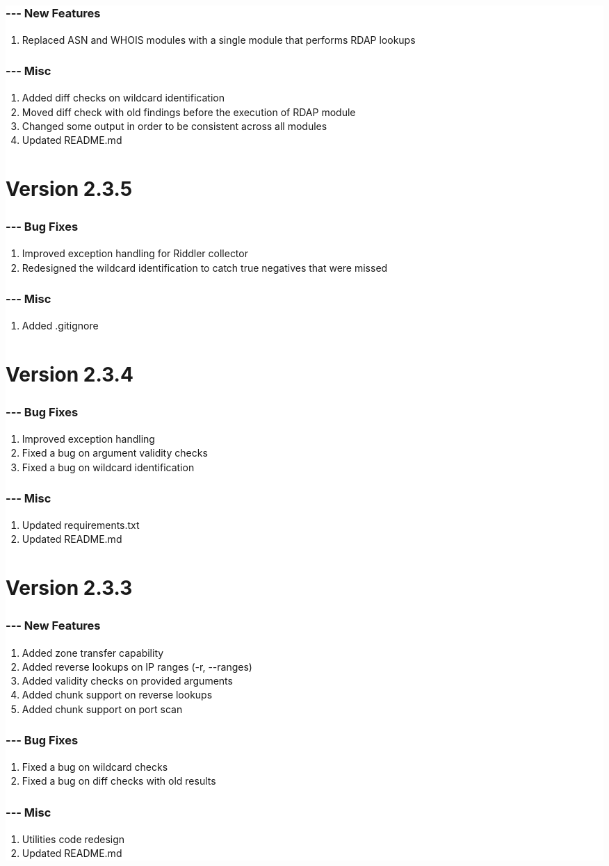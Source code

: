 ### --- New Features
1. Replaced ASN and WHOIS modules with a single module that performs RDAP lookups

### --- Misc
1. Added diff checks on wildcard identification
2. Moved diff check with old findings before the execution of RDAP module
3. Changed some output in order to be consistent across all modules
4. Updated README.md

# Version 2.3.5

### --- Bug Fixes
1. Improved exception handling for Riddler collector
2. Redesigned the wildcard identification to catch true negatives that were missed

### --- Misc
1. Added .gitignore

# Version 2.3.4

### --- Bug Fixes
1. Improved exception handling
2. Fixed a bug on argument validity checks
3. Fixed a bug on wildcard identification

### --- Misc
1. Updated requirements.txt
2. Updated README.md

# Version 2.3.3

### --- New Features
1. Added zone transfer capability
2. Added reverse lookups on IP ranges (-r, --ranges)
3. Added validity checks on provided arguments
4. Added chunk support on reverse lookups
5. Added chunk support on port scan

### --- Bug Fixes
1. Fixed a bug on wildcard checks
2. Fixed a bug on diff checks with old results

### --- Misc
1. Utilities code redesign
2. Updated README.md
